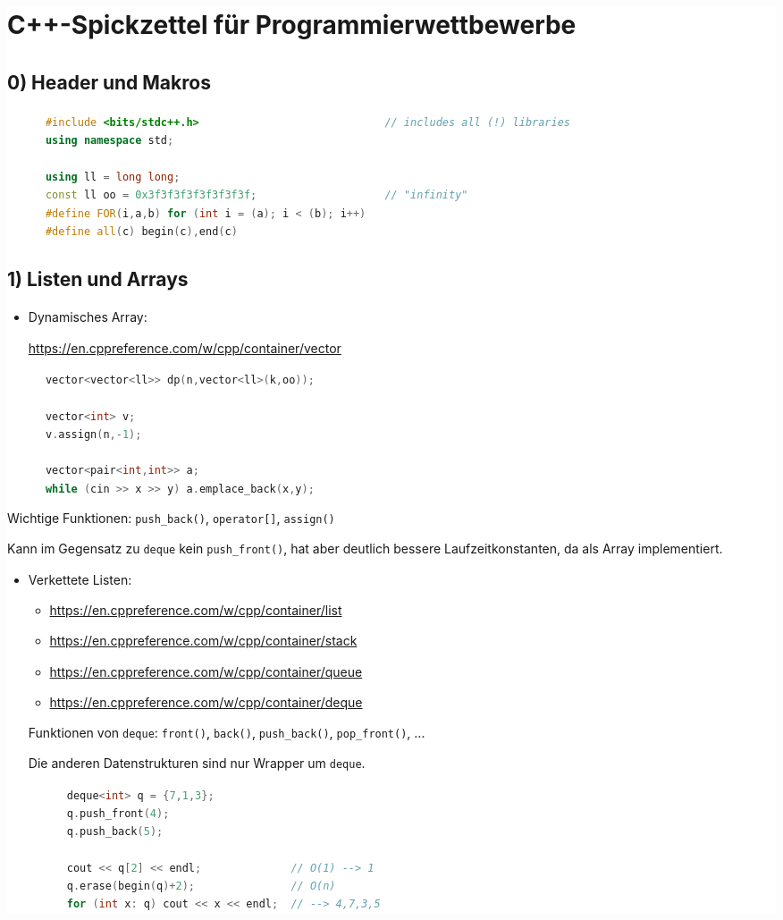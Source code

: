 # C++-Spickzettel für Programmierwettbewerbe

## 0) Header und Makros

```cpp
      #include <bits/stdc++.h>                             // includes all (!) libraries
      using namespace std;

      using ll = long long;
      const ll oo = 0x3f3f3f3f3f3f3f3f;                    // "infinity"
      #define FOR(i,a,b) for (int i = (a); i < (b); i++)
      #define all(c) begin(c),end(c)
```

## 1) Listen und Arrays

* Dynamisches Array:

  https://en.cppreference.com/w/cpp/container/vector

```cpp
      vector<vector<ll>> dp(n,vector<ll>(k,oo));

      vector<int> v;
      v.assign(n,-1);

      vector<pair<int,int>> a;
      while (cin >> x >> y) a.emplace_back(x,y);
```

  Wichtige Funktionen: `push_back()`, `operator[]`, `assign()`

  Kann im Gegensatz zu `deque` kein `push_front()`, hat aber deutlich bessere
  Laufzeitkonstanten, da als Array implementiert.

* Verkettete Listen:

    * https://en.cppreference.com/w/cpp/container/list

    * https://en.cppreference.com/w/cpp/container/stack

    * https://en.cppreference.com/w/cpp/container/queue

    * https://en.cppreference.com/w/cpp/container/deque

    Funktionen von `deque`: `front()`, `back()`, `push_back()`, `pop_front()`, ...

    Die anderen Datenstrukturen sind nur Wrapper um `deque`.

  ```cpp
        deque<int> q = {7,1,3};
        q.push_front(4);
        q.push_back(5);

        cout << q[2] << endl;              // O(1) --> 1
        q.erase(begin(q)+2);               // O(n)
        for (int x: q) cout << x << endl;  // --> 4,7,3,5
  ```
